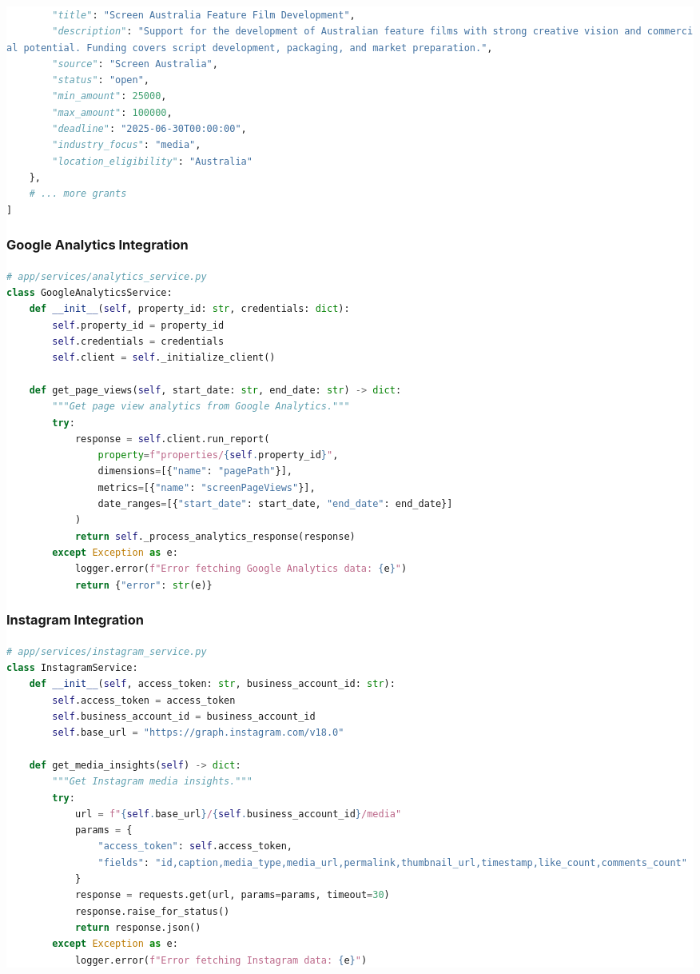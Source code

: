 ```python
        "title": "Screen Australia Feature Film Development",
        "description": "Support for the development of Australian feature films with strong creative vision and commercial potential. Funding covers script development, packaging, and market preparation.",
        "source": "Screen Australia",
        "status": "open",
        "min_amount": 25000,
        "max_amount": 100000,
        "deadline": "2025-06-30T00:00:00",
        "industry_focus": "media",
        "location_eligibility": "Australia"
    },
    # ... more grants
]
```

### **Google Analytics Integration**
```python
# app/services/analytics_service.py
class GoogleAnalyticsService:
    def __init__(self, property_id: str, credentials: dict):
        self.property_id = property_id
        self.credentials = credentials
        self.client = self._initialize_client()
    
    def get_page_views(self, start_date: str, end_date: str) -> dict:
        """Get page view analytics from Google Analytics."""
        try:
            response = self.client.run_report(
                property=f"properties/{self.property_id}",
                dimensions=[{"name": "pagePath"}],
                metrics=[{"name": "screenPageViews"}],
                date_ranges=[{"start_date": start_date, "end_date": end_date}]
            )
            return self._process_analytics_response(response)
        except Exception as e:
            logger.error(f"Error fetching Google Analytics data: {e}")
            return {"error": str(e)}
```

### **Instagram Integration**
```python
# app/services/instagram_service.py
class InstagramService:
    def __init__(self, access_token: str, business_account_id: str):
        self.access_token = access_token
        self.business_account_id = business_account_id
        self.base_url = "https://graph.instagram.com/v18.0"
    
    def get_media_insights(self) -> dict:
        """Get Instagram media insights."""
        try:
            url = f"{self.base_url}/{self.business_account_id}/media"
            params = {
                "access_token": self.access_token,
                "fields": "id,caption,media_type,media_url,permalink,thumbnail_url,timestamp,like_count,comments_count"
            }
            response = requests.get(url, params=params, timeout=30)
            response.raise_for_status()
            return response.json()
        except Exception as e:
            logger.error(f"Error fetching Instagram data: {e}")
```